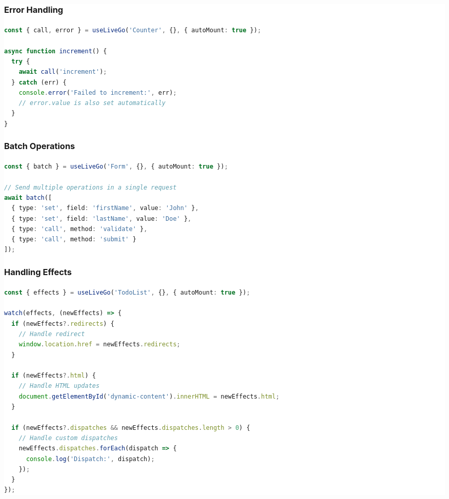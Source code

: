### Error Handling

```typescript
const { call, error } = useLiveGo('Counter', {}, { autoMount: true });

async function increment() {
  try {
    await call('increment');
  } catch (err) {
    console.error('Failed to increment:', err);
    // error.value is also set automatically
  }
}
```

### Batch Operations

```typescript
const { batch } = useLiveGo('Form', {}, { autoMount: true });

// Send multiple operations in a single request
await batch([
  { type: 'set', field: 'firstName', value: 'John' },
  { type: 'set', field: 'lastName', value: 'Doe' },
  { type: 'call', method: 'validate' },
  { type: 'call', method: 'submit' }
]);
```

### Handling Effects

```typescript
const { effects } = useLiveGo('TodoList', {}, { autoMount: true });

watch(effects, (newEffects) => {
  if (newEffects?.redirects) {
    // Handle redirect
    window.location.href = newEffects.redirects;
  }
  
  if (newEffects?.html) {
    // Handle HTML updates
    document.getElementById('dynamic-content').innerHTML = newEffects.html;
  }
  
  if (newEffects?.dispatches && newEffects.dispatches.length > 0) {
    // Handle custom dispatches
    newEffects.dispatches.forEach(dispatch => {
      console.log('Dispatch:', dispatch);
    });
  }
});
```
